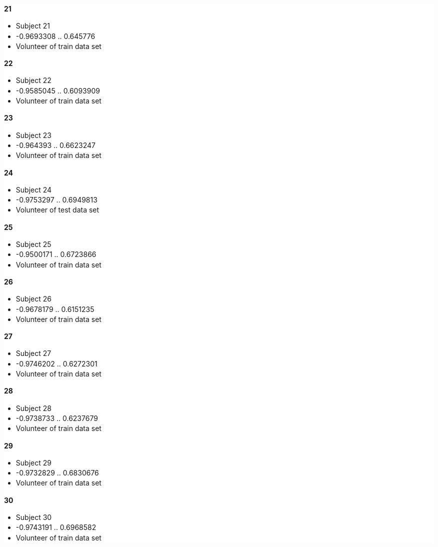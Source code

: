 __21__

* Subject 21
* -0.9693308 .. 0.645776
* Volunteer of train data set

__22__

* Subject 22
* -0.9585045 .. 0.6093909
* Volunteer of train data set

__23__

* Subject 23
* -0.964393 .. 0.6623247
* Volunteer of train data set

__24__

* Subject 24
* -0.9753297 .. 0.6949813
* Volunteer of test data set

__25__

* Subject 25
* -0.9500171 .. 0.6723866
* Volunteer of train data set

__26__

* Subject 26
* -0.9678179 .. 0.6151235
* Volunteer of train data set

__27__

* Subject 27
* -0.9746202 .. 0.6272301
* Volunteer of train data set

__28__

* Subject 28
* -0.9738733 .. 0.6237679
* Volunteer of train data set

__29__

* Subject 29
* -0.9732829 .. 0.6830676
* Volunteer of train data set

__30__

* Subject 30
* -0.9743191 .. 0.6968582
* Volunteer of train data set

